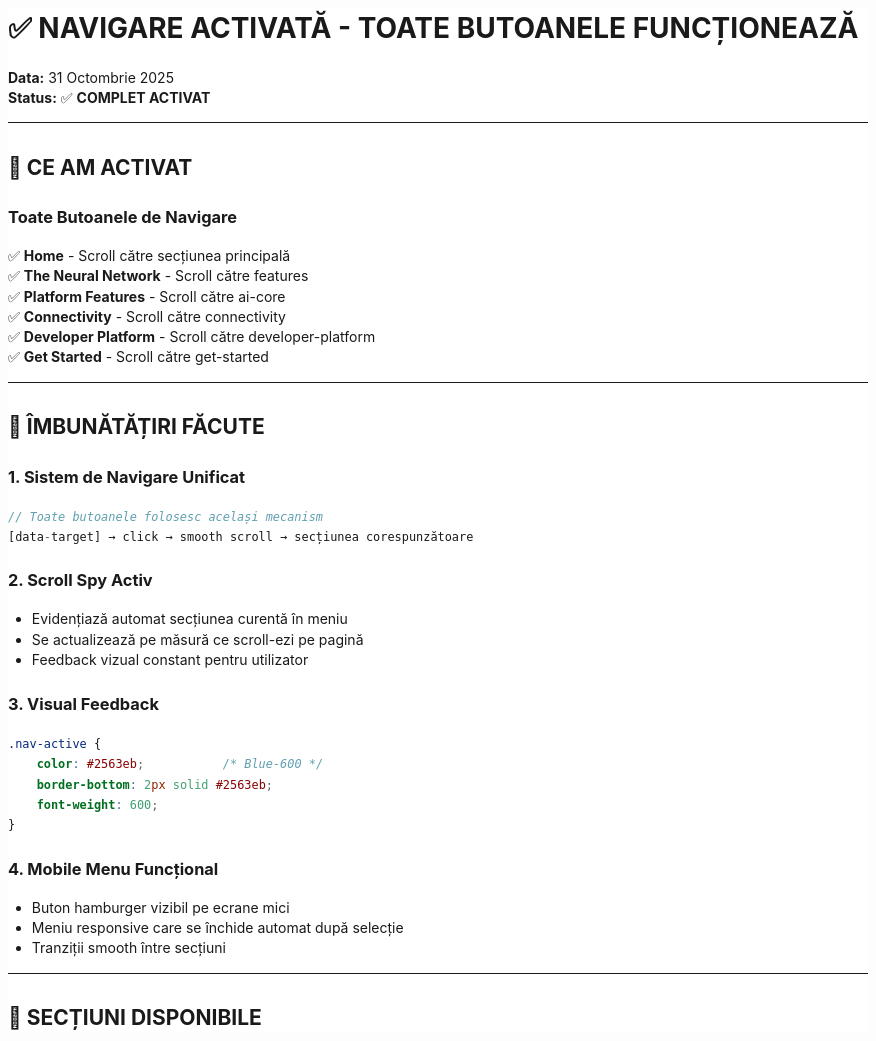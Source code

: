 # ✅ NAVIGARE ACTIVATĂ - TOATE BUTOANELE FUNCȚIONEAZĂ

**Data:** 31 Octombrie 2025  
**Status:** ✅ **COMPLET ACTIVAT**

---

## 🎯 CE AM ACTIVAT

### **Toate Butoanele de Navigare**

✅ **Home** - Scroll către secțiunea principală  
✅ **The Neural Network** - Scroll către features  
✅ **Platform Features** - Scroll către ai-core  
✅ **Connectivity** - Scroll către connectivity  
✅ **Developer Platform** - Scroll către developer-platform  
✅ **Get Started** - Scroll către get-started  

---

## 🔧 ÎMBUNĂTĂȚIRI FĂCUTE

### **1. Sistem de Navigare Unificat**
```javascript
// Toate butoanele folosesc același mecanism
[data-target] → click → smooth scroll → secțiunea corespunzătoare
```

### **2. Scroll Spy Activ**
- Evidențiază automat secțiunea curentă în meniu
- Se actualizează pe măsură ce scroll-ezi pe pagină
- Feedback vizual constant pentru utilizator

### **3. Visual Feedback**
```css
.nav-active {
    color: #2563eb;           /* Blue-600 */
    border-bottom: 2px solid #2563eb;
    font-weight: 600;
}
```

### **4. Mobile Menu Funcțional**
- Buton hamburger vizibil pe ecrane mici
- Meniu responsive care se închide automat după selecție
- Tranziții smooth între secțiuni

---

## 📍 SECȚIUNI DISPONIBILE
